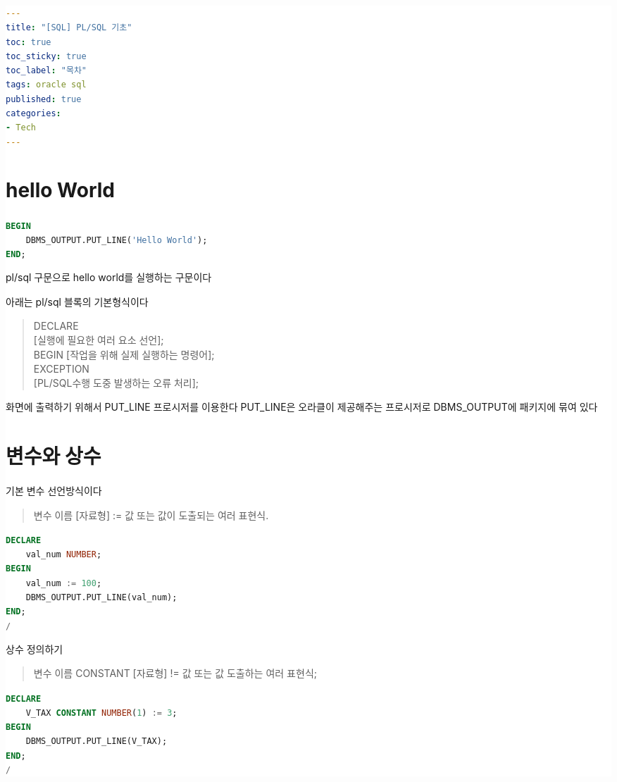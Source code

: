 ```yaml
---
title: "[SQL] PL/SQL 기초"
toc: true
toc_sticky: true
toc_label: "목차"
tags: oracle sql
published: true
categories:
- Tech
---
```


# hello World

```sql
BEGIN
    DBMS_OUTPUT.PUT_LINE('Hello World');
END;
```
pl/sql 구문으로 hello world를 실행하는 구문이다  

아래는 pl/sql 블록의 기본형식이다  

> DECLARE  
    [실행에 필요한 여러 요소 선언];  
BEGIN
    [작업을 위해 실제 실행하는 명령어];  
EXCEPTION  
    [PL/SQL수행 도중 발생하는 오류 처리];  

화면에 출력하기 위해서 PUT_LINE 프로시저를 이용한다 PUT_LINE은 오라클이 제공해주는 프로시저로 DBMS_OUTPUT에 패키지에 묶여 있다


# 변수와 상수

기본 변수 선언방식이다  
> 변수 이름 [자료형] := 값 또는 값이 도출되는 여러 표현식.  

```sql
DECLARE
    val_num NUMBER;
BEGIN
    val_num := 100;
    DBMS_OUTPUT.PUT_LINE(val_num);
END;
/
```

상수 정의하기  
> 변수 이름 CONSTANT [자료형] != 값 또는 값 도출하는 여러 표현식;  

```sql
DECLARE
    V_TAX CONSTANT NUMBER(1) := 3;
BEGIN
    DBMS_OUTPUT.PUT_LINE(V_TAX);
END;
/
```
